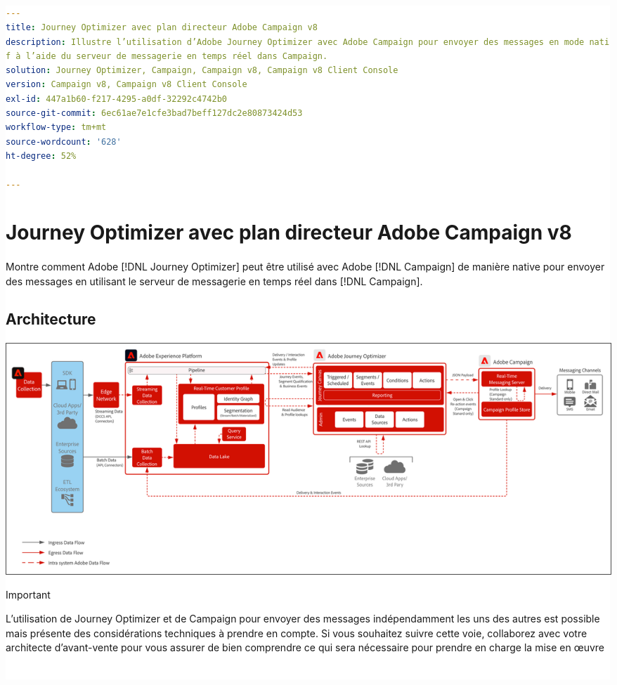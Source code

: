 ```yaml
---
title: Journey Optimizer avec plan directeur Adobe Campaign v8
description: Illustre l’utilisation d’Adobe Journey Optimizer avec Adobe Campaign pour envoyer des messages en mode natif à l’aide du serveur de messagerie en temps réel dans Campaign.
solution: Journey Optimizer, Campaign, Campaign v8, Campaign v8 Client Console
version: Campaign v8, Campaign v8 Client Console
exl-id: 447a1b60-f217-4295-a0df-32292c4742b0
source-git-commit: 6ec61ae7e1cfe3bad7beff127dc2e80873424d53
workflow-type: tm+mt
source-wordcount: '628'
ht-degree: 52%

---
```


# Journey Optimizer avec plan directeur Adobe Campaign v8

Montre comment Adobe [!DNL Journey Optimizer] peut être utilisé avec Adobe [!DNL Campaign] de manière native pour envoyer des messages en utilisant le serveur de messagerie en temps réel dans [!DNL Campaign].

## Architecture

<img src="images/ajo-campaign-v8-architecture.svg" alt="Plan directeur Journey Optimizer de l’architecture de référence" style="width:100%; border:1px solid #4a4a4a" class="modal-image" />

>[!IMPORTANT]
>L’utilisation de Journey Optimizer et de Campaign pour envoyer des messages indépendamment les uns des autres est possible mais présente des considérations techniques à prendre en compte. Si vous souhaitez suivre cette voie, collaborez avec votre architecte d’avant-vente pour vous assurer de bien comprendre ce qui sera nécessaire pour prendre en charge la mise en œuvre

<br>
